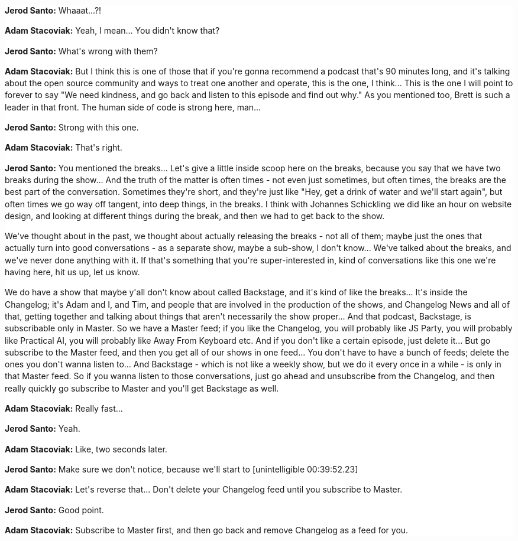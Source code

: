 **Jerod Santo:** Whaaat...?!

**Adam Stacoviak:** Yeah, I mean... You didn't know that?

**Jerod Santo:** What's wrong with them?

**Adam Stacoviak:** But I think this is one of those that if you're gonna recommend a podcast that's 90 minutes long, and it's talking about the open source community and ways to treat one another and operate, this is the one, I think... This is the one I will point to forever to say "We need kindness, and go back and listen to this episode and find out why." As you mentioned too, Brett is such a leader in that front. The human side of code is strong here, man...

**Jerod Santo:** Strong with this one.

**Adam Stacoviak:** That's right.

**Jerod Santo:** You mentioned the breaks... Let's give a little inside scoop here on the breaks, because you say that we have two breaks during the show... And the truth of the matter is often times - not even just sometimes, but often times, the breaks are the best part of the conversation. Sometimes they're short, and they're just like "Hey, get a drink of water and we'll start again", but often times we go way off tangent, into deep things, in the breaks. I think with Johannes Schickling we did like an hour on website design, and looking at different things during the break, and then we had to get back to the show.

We've thought about in the past, we thought about actually releasing the breaks - not all of them; maybe just the ones that actually turn into good conversations - as a separate show, maybe a sub-show, I don't know... We've talked about the breaks, and we've never done anything with it. If that's something that you're super-interested in, kind of conversations like this one we're having here, hit us up, let us know.

We do have a show that maybe y'all don't know about called Backstage, and it's kind of like the breaks... It's inside the Changelog; it's Adam and I, and Tim, and people that are involved in the production of the shows, and Changelog News and all of that, getting together and talking about things that aren't necessarily the show proper... And that podcast, Backstage, is subscribable only in Master. So we have a Master feed; if you like the Changelog, you will probably like JS Party, you will probably like Practical AI, you will probably like Away From Keyboard etc. And if you don't like a certain episode, just delete it... But go subscribe to the Master feed, and then you get all of our shows in one feed... You don't have to have a bunch of feeds; delete the ones you don't wanna listen to... And Backstage - which is not like a weekly show, but we do it every once in a while - is only in that Master feed. So if you wanna listen to those conversations, just go ahead and unsubscribe from the Changelog, and then really quickly go subscribe to Master and you'll get Backstage as well.

**Adam Stacoviak:** Really fast...

**Jerod Santo:** Yeah.

**Adam Stacoviak:** Like, two seconds later.

**Jerod Santo:** Make sure we don't notice, because we'll start to \[unintelligible 00:39:52.23\]

**Adam Stacoviak:** Let's reverse that... Don't delete your Changelog feed until you subscribe to Master.

**Jerod Santo:** Good point.

**Adam Stacoviak:** Subscribe to Master first, and then go back and remove Changelog as a feed for you.
